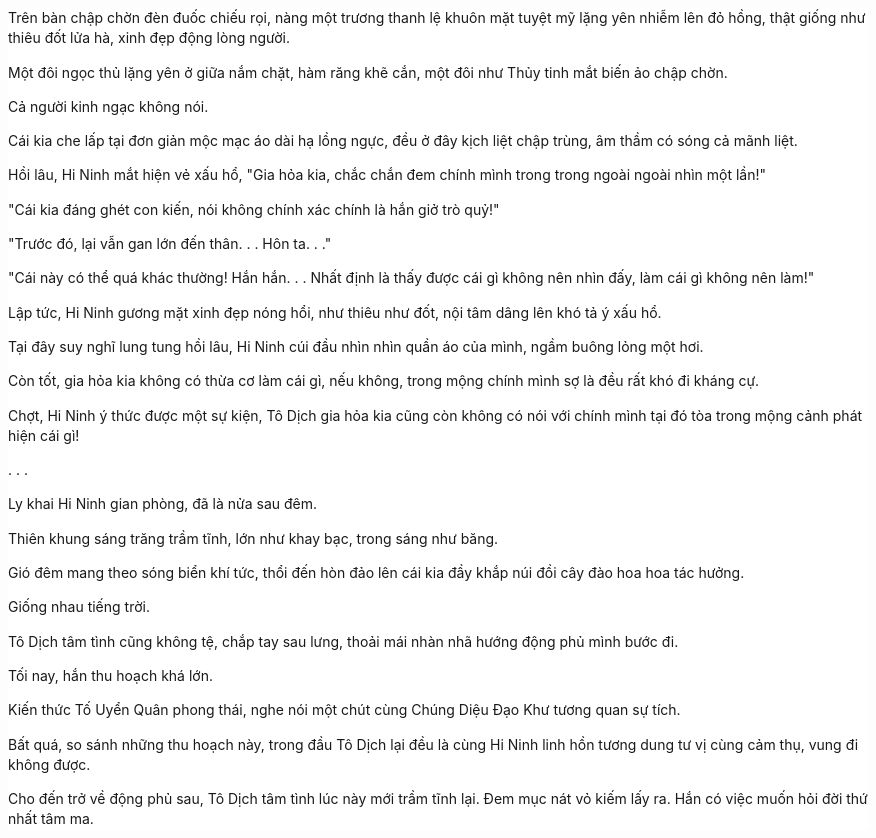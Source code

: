 Trên bàn chập chờn đèn đuốc chiếu rọi, nàng một trương thanh lệ khuôn mặt tuyệt mỹ lặng yên nhiễm lên đỏ hồng, thật giống như thiêu đốt lửa hà, xinh đẹp động lòng người.

Một đôi ngọc thủ lặng yên ở giữa nắm chặt, hàm răng khẽ cắn, một đôi như Thủy tinh mắt biến ảo chập chờn.

Cả người kinh ngạc không nói.

Cái kia che lấp tại đơn giản mộc mạc áo dài hạ lồng ngực, đều ở đây kịch liệt chập trùng, âm thầm có sóng cả mãnh liệt.

Hồi lâu, Hi Ninh mắt hiện vẻ xấu hổ, "Gia hỏa kia, chắc chắn đem chính mình trong trong ngoài ngoài nhìn một lần!"

"Cái kia đáng ghét con kiến, nói không chính xác chính là hắn giở trò quỷ!"

"Trước đó, lại vẫn gan lớn đến thân. . . Hôn ta. . ."

"Cái này có thể quá khác thường! Hắn hắn. . . Nhất định là thấy được cái gì không nên nhìn đấy, làm cái gì không nên làm!"

Lập tức, Hi Ninh gương mặt xinh đẹp nóng hổi, như thiêu như đốt, nội tâm dâng lên khó tả ý xấu hổ.

Tại đây suy nghĩ lung tung hồi lâu, Hi Ninh cúi đầu nhìn nhìn quần áo của mình, ngầm buông lỏng một hơi.

Còn tốt, gia hỏa kia không có thừa cơ làm cái gì, nếu không, trong mộng chính mình sợ là đều rất khó đi kháng cự.

Chợt, Hi Ninh ý thức được một sự kiện, Tô Dịch gia hỏa kia cũng còn không có nói với chính mình tại đó tòa trong mộng cảnh phát hiện cái gì!

. . .

Ly khai Hi Ninh gian phòng, đã là nửa sau đêm.

Thiên khung sáng trăng trầm tĩnh, lớn như khay bạc, trong sáng như băng.

Gió đêm mang theo sóng biển khí tức, thổi đến hòn đảo lên cái kia đầy khắp núi đồi cây đào hoa hoa tác hưởng.

Giống nhau tiếng trời.

Tô Dịch tâm tình cũng không tệ, chắp tay sau lưng, thoải mái nhàn nhã hướng động phủ mình bước đi.

Tối nay, hắn thu hoạch khá lớn.

Kiến thức Tố Uyển Quân phong thái, nghe nói một chút cùng Chúng Diệu Đạo Khư tương quan sự tích.

Bất quá, so sánh những thu hoạch này, trong đầu Tô Dịch lại đều là cùng Hi Ninh linh hồn tương dung tư vị cùng cảm thụ, vung đi không được.

Cho đến trở về động phủ sau, Tô Dịch tâm tình lúc này mới trầm tĩnh lại. Đem mục nát vỏ kiếm lấy ra. Hắn có việc muốn hỏi đời thứ nhất tâm ma.




